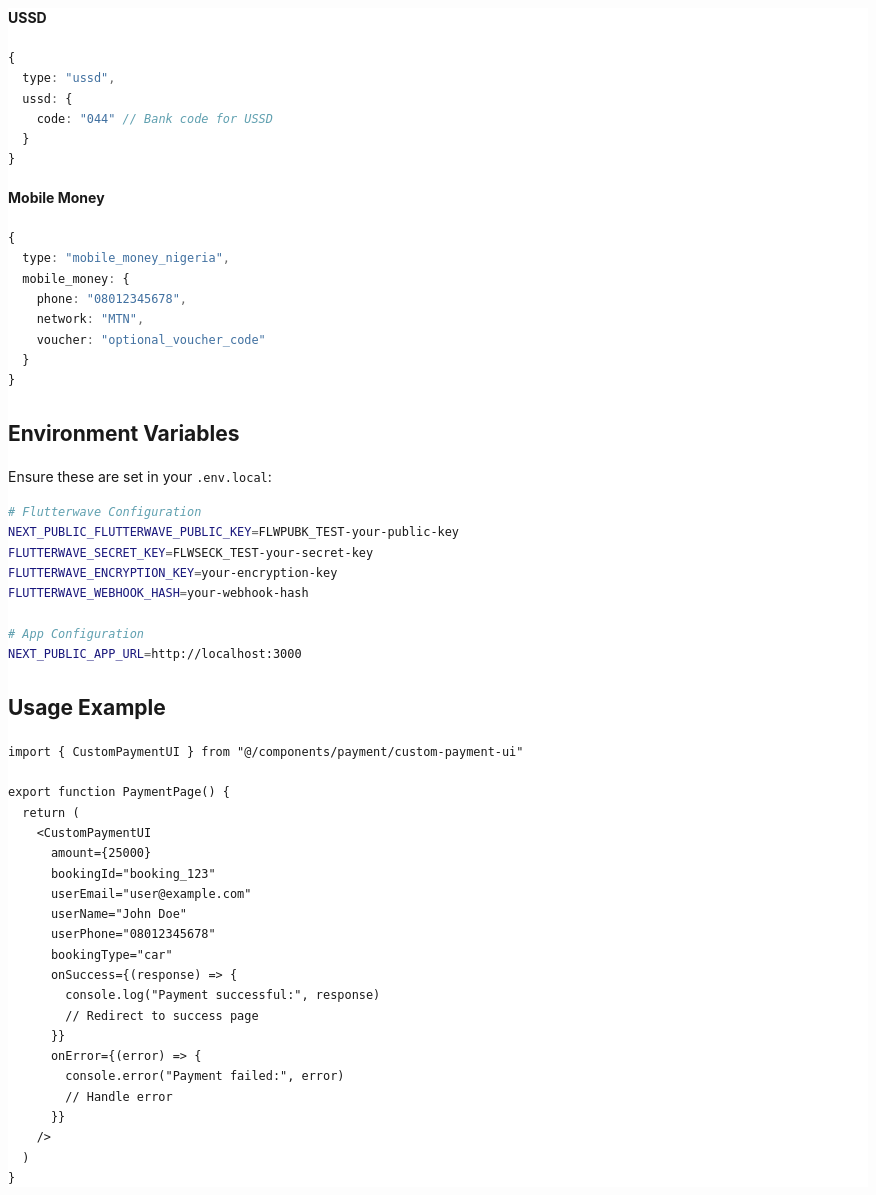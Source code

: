 #### USSD
```typescript
{
  type: "ussd",
  ussd: {
    code: "044" // Bank code for USSD
  }
}
```

#### Mobile Money
```typescript
{
  type: "mobile_money_nigeria",
  mobile_money: {
    phone: "08012345678",
    network: "MTN",
    voucher: "optional_voucher_code"
  }
}
```

## Environment Variables

Ensure these are set in your `.env.local`:

```bash
# Flutterwave Configuration
NEXT_PUBLIC_FLUTTERWAVE_PUBLIC_KEY=FLWPUBK_TEST-your-public-key
FLUTTERWAVE_SECRET_KEY=FLWSECK_TEST-your-secret-key
FLUTTERWAVE_ENCRYPTION_KEY=your-encryption-key
FLUTTERWAVE_WEBHOOK_HASH=your-webhook-hash

# App Configuration
NEXT_PUBLIC_APP_URL=http://localhost:3000
```

## Usage Example

```tsx
import { CustomPaymentUI } from "@/components/payment/custom-payment-ui"

export function PaymentPage() {
  return (
    <CustomPaymentUI
      amount={25000}
      bookingId="booking_123"
      userEmail="user@example.com"
      userName="John Doe"
      userPhone="08012345678"
      bookingType="car"
      onSuccess={(response) => {
        console.log("Payment successful:", response)
        // Redirect to success page
      }}
      onError={(error) => {
        console.error("Payment failed:", error)
        // Handle error
      }}
    />
  )
}
```
